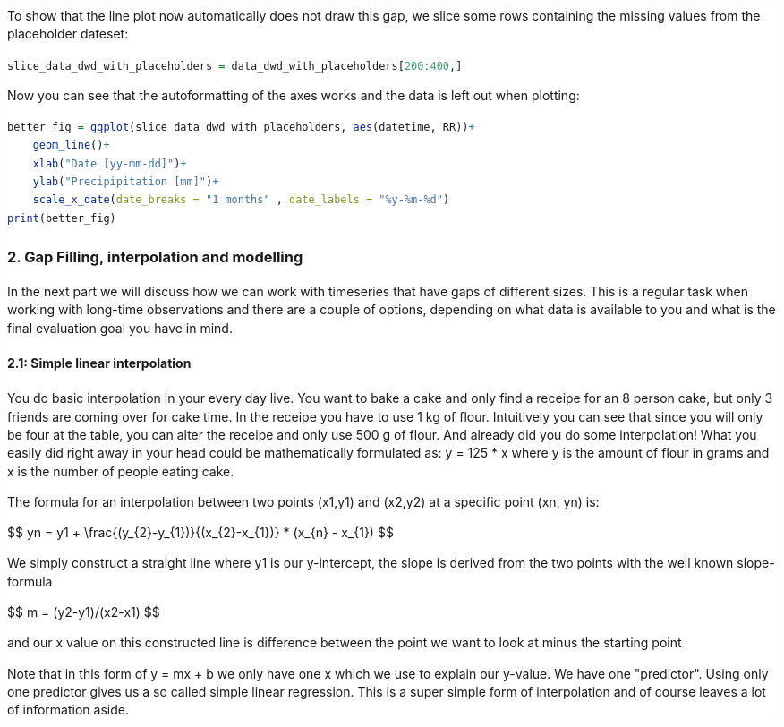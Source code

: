 
To show that the line plot now automatically does not draw this gap, we slice some rows containing the 
missing values from the placeholder dateset:
```R
slice_data_dwd_with_placeholders = data_dwd_with_placeholders[200:400,]
```
Now you can see that the autoformatting of the axes works and the data is left out when plotting:
```R
better_fig = ggplot(slice_data_dwd_with_placeholders, aes(datetime, RR))+
    geom_line()+
    xlab("Date [yy-mm-dd]")+
    ylab("Precipipitation [mm]")+
    scale_x_date(date_breaks = "1 months" , date_labels = "%y-%m-%d")
print(better_fig)

```

### 2. Gap Filling, interpolation and modelling

In the next part we will discuss how we can work with timeseries that have gaps of different sizes.
This is a regular task when working with long-time observations and there are a couple of options,
depending on what data is available to you and what is the final evaluation goal you have in mind.

#### 2.1: Simple linear interpolation

You do basic interpolation in your every day live. You want to bake a cake and only find a receipe for an 8 person cake,
but only 3 friends are coming over for cake time. In the receipe you have to use 1 kg of flour. Intuitively you can 
see that since you will only be four at the table, you can alter the receipe and only use 500 g of flour.
And already did you do some interpolation! 
What you easily did right away in your head could be mathematically formulated as:
y = 125 * x
where y is the amount of flour in grams and x is the number of people eating cake.

The formula for an interpolation between two points (x1,y1) and (x2,y2) at a specific point
(xn, yn) is:  

<div> $$ yn = y1 + \frac{(y_{2}-y_{1})}{(x_{2}-x_{1})} * (x_{n} - x_{1}) $$ </div>

We simply construct a straight line where y1 is our y-intercept, the slope is derived 
from the two points with the well known slope-formula 

<div> $$ m = (y2-y1)/(x2-x1) $$ </div> 

and our x value on this constructed line is difference between the point we want to look at minus the starting point

Note that in this form of y = mx + b we only have one x which we use to explain our y-value. We have one "predictor".
Using only one predictor gives us a so called simple linear regression. This is a super simple form of interpolation 
and of course leaves a lot of information aside. 
